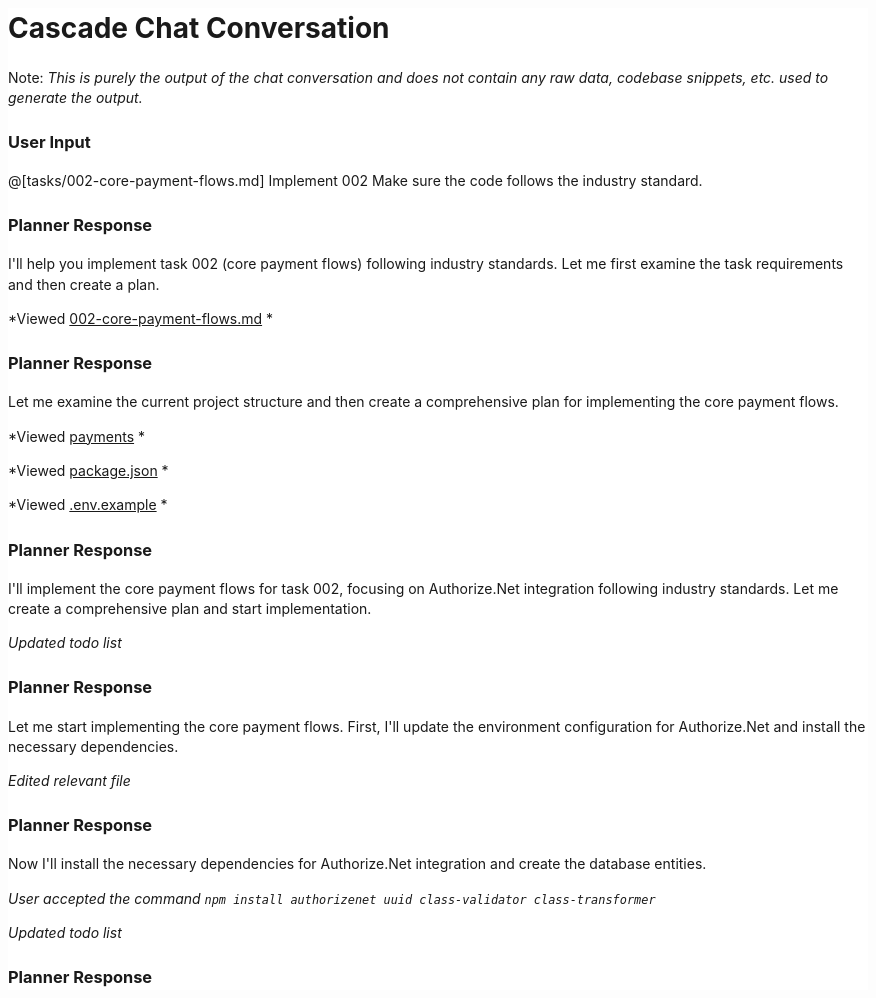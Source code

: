# Cascade Chat Conversation

  Note: _This is purely the output of the chat conversation and does not contain any raw data, codebase snippets, etc. used to generate the output._

### User Input

@[tasks/002-core-payment-flows.md] Implement 002 Make sure the code follows the industry standard.

### Planner Response

I'll help you implement task 002 (core payment flows) following industry standards. Let me first examine the task requirements and then create a plan.

*Viewed [002-core-payment-flows.md](file:///Users/sumitk/Desktop/AI%20Native/payment-processing-system/tasks/002-core-payment-flows.md) *

### Planner Response

Let me examine the current project structure and then create a comprehensive plan for implementing the core payment flows.

*Viewed [payments](file:///Users/sumitk/Desktop/AI%20Native/payment-processing-system/src/modules/payments) *

*Viewed [package.json](file:///Users/sumitk/Desktop/AI%20Native/payment-processing-system/package.json) *

*Viewed [.env.example](file:///Users/sumitk/Desktop/AI%20Native/payment-processing-system/.env.example) *

### Planner Response

I'll implement the core payment flows for task 002, focusing on Authorize.Net integration following industry standards. Let me create a comprehensive plan and start implementation.

*Updated todo list*

### Planner Response

Let me start implementing the core payment flows. First, I'll update the environment configuration for Authorize.Net and install the necessary dependencies.

*Edited relevant file*

### Planner Response

Now I'll install the necessary dependencies for Authorize.Net integration and create the database entities.

*User accepted the command `npm install authorizenet uuid class-validator class-transformer`*

*Updated todo list*

### Planner Response
